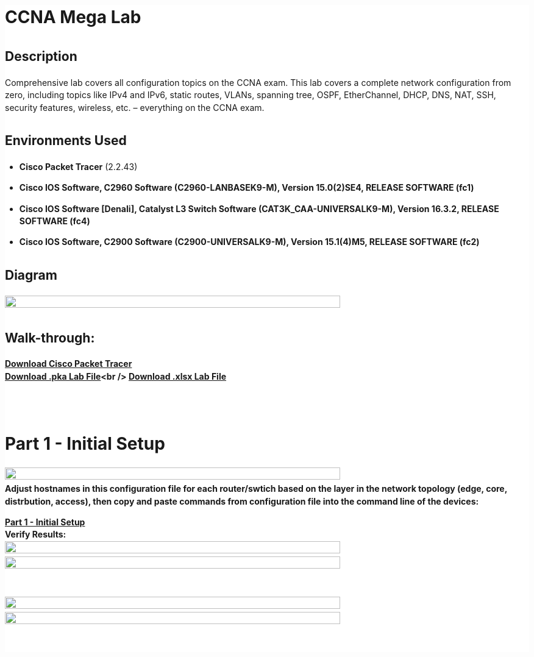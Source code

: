 <h1>CCNA Mega Lab</h1>

<h2>Description</h2>
Comprehensive lab covers all configuration topics on the CCNA exam. This lab covers a complete network configuration from zero, including topics like IPv4 and IPv6, static routes, VLANs, spanning tree, OSPF, EtherChannel, DHCP, DNS, NAT, SSH, security features, wireless, etc. – everything on the CCNA exam. <br />

<h2>Environments Used </h2>

- <b>Cisco Packet Tracer</b> (2.2.43) <br />

- <b>Cisco IOS Software, C2960 Software (C2960-LANBASEK9-M), Version 15.0(2)SE4, RELEASE SOFTWARE (fc1)</b>  <br />

- <b>Cisco IOS Software [Denali], Catalyst L3 Switch Software (CAT3K_CAA-UNIVERSALK9-M), Version 16.3.2, RELEASE SOFTWARE (fc4)</b> <br />

- <b>Cisco IOS Software, C2900 Software (C2900-UNIVERSALK9-M), Version 15.1(4)M5, RELEASE SOFTWARE (fc2) <br />

<h2>Diagram </h2>
<img src="https://i.imgur.com/aIDCSV4.png" height="80%" width="80%" />

<h2>Walk-through:</h2>
<p align="center">
 
[Download Cisco Packet Tracer](https://skillsforall.com/resources/lab-downloads?courseLang=en-US)<br />
[Download .pka Lab File](https://github.com/jwczerwinski/CCNA-Mega-Lab/blob/main/CCNA%20Mega%20Lab%20(Jeremy_s%20IT%20Lab)_FreshStart.pka)<br />
[Download .xlsx Lab File](https://github.com/jwczerwinski/CCNA-Mega-Lab/blob/main/Connections%20%26%20IPv4%20Addresses.xlsx)<br />
<br />
<br />


<h1>Part 1 - Initial Setup</h1>
<img src="https://i.imgur.com/MvVbDhm.png" height="80%" width="80%" /> <br />
Adjust hostnames in this configuration file for each router/swtich based on the layer in the network topology (edge, core, distrbution, access), then copy and paste commands from configuration file into the command line of the devices:<br />

[Part 1 - Initial Setup](https://github.com/jwczerwinski/CCNA-Mega-Lab/blob/main/Part%201%20-%20Initial%20Setup.txt)<br />
Verify Results:<br />
<img src="https://i.imgur.com/grtBVBQ.png" height="80%" width="80%" /> <br />
<img src="https://i.imgur.com/AAyQwxI.png" height="80%" width="80%" /> <br />
<br />
<br />
<img src="https://i.imgur.com/0TxvQR4.png" height="80%" width="80%" /> <br />
<img src="https://i.imgur.com/AAyQwxI.png" height="80%" width="80%" /> <br />
<br />
<br />
